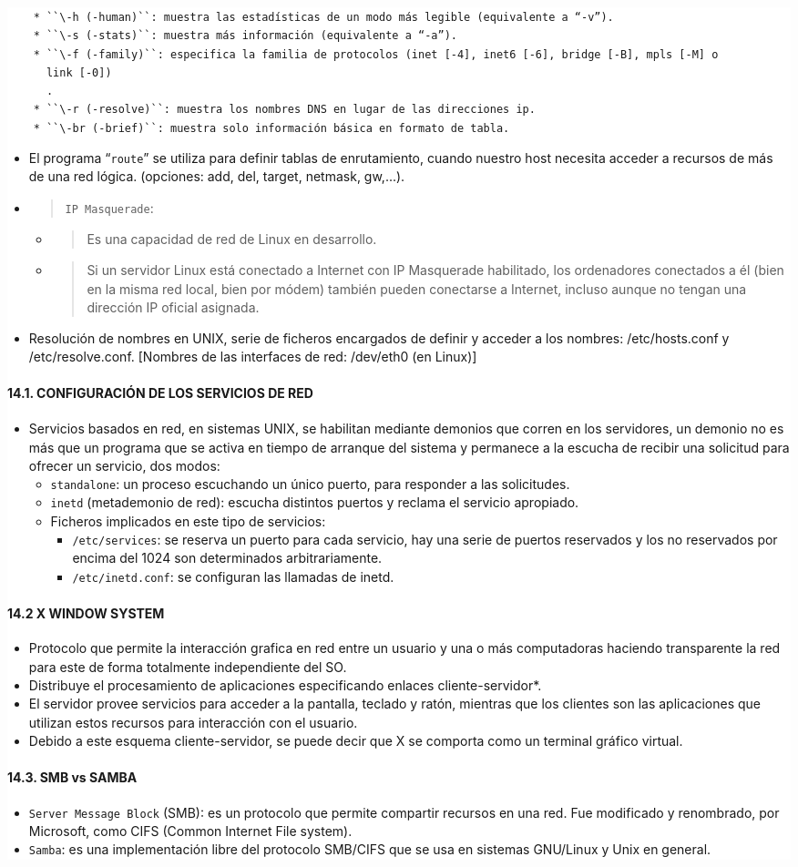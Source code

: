         * ``\-h (-human)``: muestra las estadísticas de un modo más legible (equivalente a “-v”).
        * ``\-s (-stats)``: muestra más información (equivalente a “-a”).
        * ``\-f (-family)``: especifica la familia de protocolos (inet [-4], inet6 [-6], bridge [-B], mpls [-M] o
          link [-0])
          .
        * ``\-r (-resolve)``: muestra los nombres DNS en lugar de las direcciones ip.
        * ``\-br (-brief)``: muestra solo información básica en formato de tabla.

* El programa “``route``” se utiliza para definir tablas de enrutamiento, cuando nuestro host necesita acceder a
  recursos de más de una red lógica. (opciones: add, del, target, netmask, gw,...).

* > ``IP Masquerade``:
    * > Es una capacidad de red de Linux en desarrollo.
    * > Si un servidor Linux está conectado a Internet con IP Masquerade habilitado, los ordenadores conectados a él (bien en la misma red local, bien por módem) también pueden conectarse a Internet, incluso aunque no tengan una dirección IP oficial asignada.

* Resolución de nombres en UNIX, serie de ficheros encargados de definir y acceder a los nombres: /etc/hosts.conf y
  /etc/resolve.conf. \[Nombres de las interfaces de red: /dev/eth0 (en Linux)\]

#### 14.1. CONFIGURACIÓN DE LOS SERVICIOS DE RED

* Servicios basados en red, en sistemas UNIX, se habilitan mediante demonios que corren en los servidores, un demonio no
  es más que un programa que se activa en tiempo de arranque del sistema y permanece a la escucha de recibir una
  solicitud para ofrecer un servicio, dos modos:
    * ``standalone``: un proceso escuchando un único puerto, para responder a las solicitudes.
    * ``inetd`` (metademonio de red): escucha distintos puertos y reclama el servicio apropiado.
    * Ficheros implicados en este tipo de servicios:
        * ``/etc/services``: se reserva un puerto para cada servicio, hay una serie de puertos reservados y los no
          reservados por encima del 1024 son determinados arbitrariamente.
        * ``/etc/inetd.conf``: se configuran las llamadas de inetd.

#### 14.2 X WINDOW SYSTEM

* Protocolo que permite la interacción grafica en red entre un usuario y una o más computadoras haciendo transparente la
  red para este de forma totalmente independiente del SO.
* Distribuye el procesamiento de aplicaciones especificando enlaces cliente-servidor\*.
* El servidor provee servicios para acceder a la pantalla, teclado y ratón, mientras que los clientes son las
  aplicaciones que utilizan estos recursos para interacción con el usuario.
* Debido a este esquema cliente-servidor, se puede decir que X se comporta como un terminal gráfico virtual.

#### 14.3. SMB vs SAMBA

* ``Server Message Block`` (SMB): es un protocolo que permite compartir recursos en una red. Fue modificado y
  renombrado, por Microsoft, como CIFS (Common Internet File system).
* ``Samba``: es una implementación libre del protocolo SMB/CIFS que se usa en sistemas GNU/Linux y Unix en general.
